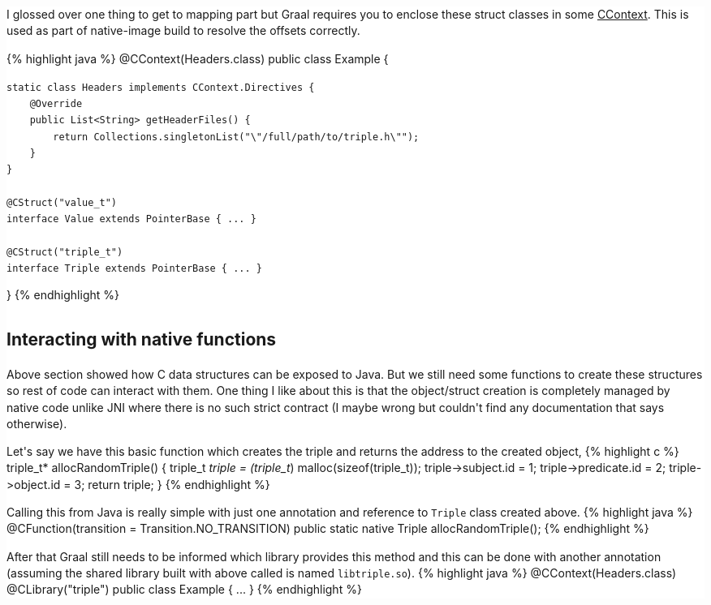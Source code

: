 I glossed over one thing to get to mapping part but Graal requires you to enclose these struct classes in some [CContext][graal-api-ccontext]. This is used as part of native-image build to resolve the offsets correctly.

{% highlight java %}
@CContext(Headers.class)
public class Example {

    static class Headers implements CContext.Directives {
        @Override
        public List<String> getHeaderFiles() {
            return Collections.singletonList("\"/full/path/to/triple.h\"");
        }
    }

    @CStruct("value_t")
    interface Value extends PointerBase { ... }

    @CStruct("triple_t")
    interface Triple extends PointerBase { ... }

}
{% endhighlight %}

## Interacting with native functions
Above section showed how C data structures can be exposed to Java. But we still need some functions to create these structures so rest of code can interact with them. One thing I like about this is that the object/struct creation is completely managed by native code unlike JNI where there is no such strict contract (I maybe wrong but couldn't find any documentation that says otherwise).

Let's say we have this basic function which creates the triple and returns the address to the created object,
{% highlight c %}
triple_t* allocRandomTriple() {
    triple_t *triple = (triple_t*) malloc(sizeof(triple_t));
    triple->subject.id = 1;
    triple->predicate.id = 2;
    triple->object.id = 3;
    return triple;
}
{% endhighlight %}

Calling this from Java is really simple with just one annotation and reference to ```Triple``` class created above.
{% highlight java %}
@CFunction(transition = Transition.NO_TRANSITION)
public static native Triple allocRandomTriple();
{% endhighlight %}

After that Graal still needs to be informed which library provides this method and this can be done with another annotation (assuming the shared library built with above called is named ```libtriple.so```).
{% highlight java %}
@CContext(Headers.class)
@CLibrary("triple")
public class Example { ... }
{% endhighlight %}


[graal-polyglot]: https://www.graalvm.org/docs/reference-manual/polyglot/
[graal-llvm-interop]: https://www.graalvm.org/docs/reference-manual/languages/llvm/#interoperability
[graal-api-cfield]: http://www.graalvm.org/sdk/javadoc/org/graalvm/nativeimage/c/struct/CField.html
[graal-api-cfield-address]: http://www.graalvm.org/sdk/javadoc/org/graalvm/nativeimage/c/struct/CFieldAddress.html
[graal-api-ccontext]: http://www.graalvm.org/sdk/javadoc/org/graalvm/nativeimage/c/CContext.html
[javolution]: https://github.com/javolution/javolution/tree/master/src/main/java/org/javolution/io
[graal-native-interaction]: https://github.com/cornerwings/graal-native-interaction